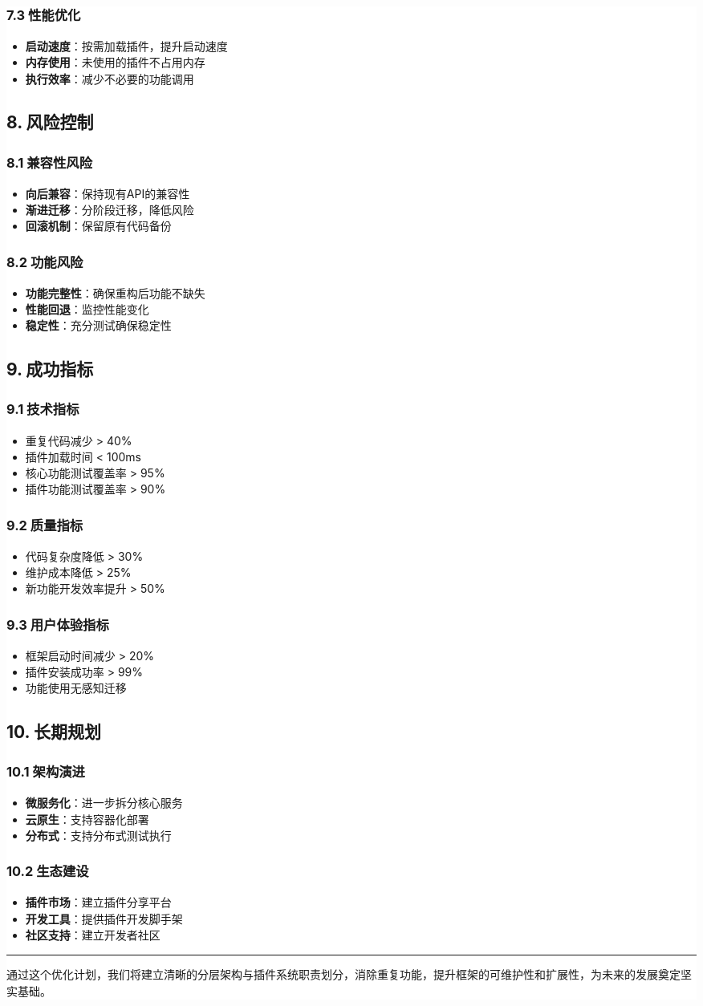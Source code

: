 ### 7.3 性能优化

- **启动速度**：按需加载插件，提升启动速度
- **内存使用**：未使用的插件不占用内存
- **执行效率**：减少不必要的功能调用

## 8. 风险控制

### 8.1 兼容性风险

- **向后兼容**：保持现有API的兼容性
- **渐进迁移**：分阶段迁移，降低风险
- **回滚机制**：保留原有代码备份

### 8.2 功能风险

- **功能完整性**：确保重构后功能不缺失
- **性能回退**：监控性能变化
- **稳定性**：充分测试确保稳定性

## 9. 成功指标

### 9.1 技术指标

- 重复代码减少 > 40%
- 插件加载时间 < 100ms
- 核心功能测试覆盖率 > 95%
- 插件功能测试覆盖率 > 90%

### 9.2 质量指标

- 代码复杂度降低 > 30%
- 维护成本降低 > 25%
- 新功能开发效率提升 > 50%

### 9.3 用户体验指标

- 框架启动时间减少 > 20%
- 插件安装成功率 > 99%
- 功能使用无感知迁移

## 10. 长期规划

### 10.1 架构演进

- **微服务化**：进一步拆分核心服务
- **云原生**：支持容器化部署
- **分布式**：支持分布式测试执行

### 10.2 生态建设

- **插件市场**：建立插件分享平台
- **开发工具**：提供插件开发脚手架
- **社区支持**：建立开发者社区

---

通过这个优化计划，我们将建立清晰的分层架构与插件系统职责划分，消除重复功能，提升框架的可维护性和扩展性，为未来的发展奠定坚实基础。